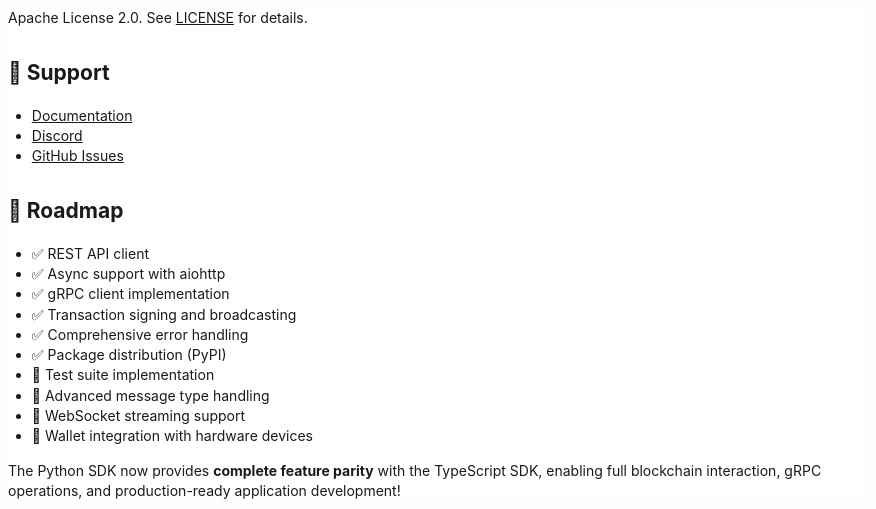 Apache License 2.0. See [LICENSE](../LICENSE) for details.

## 💬 Support

- [Documentation](https://docs.akash.network)
- [Discord](https://discord.akash.network)
- [GitHub Issues](https://github.com/akash-network/akash-api/issues)

## 🎯 Roadmap

- ✅ REST API client
- ✅ Async support with aiohttp
- ✅ gRPC client implementation
- ✅ Transaction signing and broadcasting  
- ✅ Comprehensive error handling
- ✅ Package distribution (PyPI)
- 🔄 Test suite implementation
- 🔄 Advanced message type handling
- 🔄 WebSocket streaming support
- 🔄 Wallet integration with hardware devices

The Python SDK now provides **complete feature parity** with the TypeScript SDK, enabling full blockchain interaction, gRPC operations, and production-ready application development!
